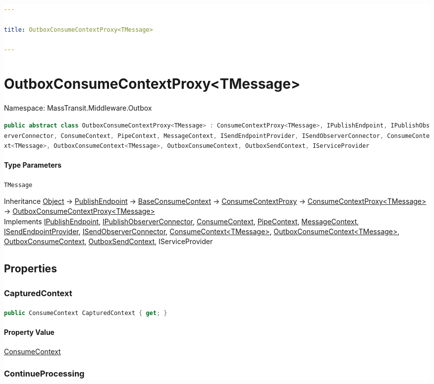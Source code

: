 ```yaml
---

title: OutboxConsumeContextProxy<TMessage>

---
```


# OutboxConsumeContextProxy\<TMessage\>

Namespace: MassTransit.Middleware.Outbox

```csharp
public abstract class OutboxConsumeContextProxy<TMessage> : ConsumeContextProxy<TMessage>, IPublishEndpoint, IPublishObserverConnector, ConsumeContext, PipeContext, MessageContext, ISendEndpointProvider, ISendObserverConnector, ConsumeContext<TMessage>, OutboxConsumeContext<TMessage>, OutboxConsumeContext, OutboxSendContext, IServiceProvider
```

#### Type Parameters

`TMessage`<br/>

Inheritance [Object](https://learn.microsoft.com/en-us/dotnet/api/system.object) → [PublishEndpoint](../../masstransit-abstractions/masstransit-transports/publishendpoint) → [BaseConsumeContext](../masstransit-context/baseconsumecontext) → [ConsumeContextProxy](../masstransit-context/consumecontextproxy) → [ConsumeContextProxy\<TMessage\>](../masstransit-context/consumecontextproxy-1) → [OutboxConsumeContextProxy\<TMessage\>](../masstransit-middleware-outbox/outboxconsumecontextproxy-1)<br/>
Implements [IPublishEndpoint](../../masstransit-abstractions/masstransit/ipublishendpoint), [IPublishObserverConnector](../../masstransit-abstractions/masstransit/ipublishobserverconnector), [ConsumeContext](../../masstransit-abstractions/masstransit/consumecontext), [PipeContext](../../masstransit-abstractions/masstransit/pipecontext), [MessageContext](../../masstransit-abstractions/masstransit/messagecontext), [ISendEndpointProvider](../../masstransit-abstractions/masstransit/isendendpointprovider), [ISendObserverConnector](../../masstransit-abstractions/masstransit/isendobserverconnector), [ConsumeContext\<TMessage\>](../../masstransit-abstractions/masstransit/consumecontext-1), [OutboxConsumeContext\<TMessage\>](../masstransit-middleware/outboxconsumecontext-1), [OutboxConsumeContext](../masstransit-middleware/outboxconsumecontext), [OutboxSendContext](../masstransit-middleware/outboxsendcontext), IServiceProvider

## Properties

### **CapturedContext**

```csharp
public ConsumeContext CapturedContext { get; }
```

#### Property Value

[ConsumeContext](../../masstransit-abstractions/masstransit/consumecontext)<br/>

### **ContinueProcessing**
